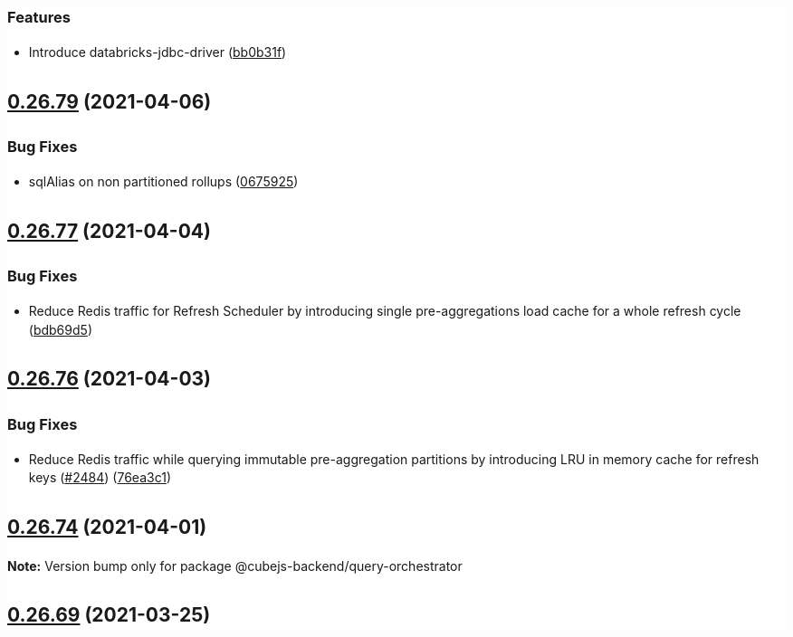 ### Features

* Introduce databricks-jdbc-driver ([bb0b31f](https://github.com/cube-js/cube.js/commit/bb0b31fb333f2aa379f11f6733c4efc17ec12dde))





## [0.26.79](https://github.com/cube-js/cube.js/compare/v0.26.78...v0.26.79) (2021-04-06)


### Bug Fixes

* sqlAlias on non partitioned rollups ([0675925](https://github.com/cube-js/cube.js/commit/0675925efb61a6492344b28179b7647eabb01a1d))





## [0.26.77](https://github.com/cube-js/cube.js/compare/v0.26.76...v0.26.77) (2021-04-04)


### Bug Fixes

* Reduce Redis traffic for Refresh Scheduler by introducing single pre-aggregations load cache for a whole refresh cycle ([bdb69d5](https://github.com/cube-js/cube.js/commit/bdb69d55ee15e7d9ecca69a8e237d40ee666d051))





## [0.26.76](https://github.com/cube-js/cube.js/compare/v0.26.75...v0.26.76) (2021-04-03)


### Bug Fixes

* Reduce Redis traffic while querying immutable pre-aggregation partitions by introducing LRU in memory cache for refresh keys ([#2484](https://github.com/cube-js/cube.js/issues/2484)) ([76ea3c1](https://github.com/cube-js/cube.js/commit/76ea3c1a5227cfa8eda5b0ad6a09f41b71826866))





## [0.26.74](https://github.com/cube-js/cube.js/compare/v0.26.73...v0.26.74) (2021-04-01)

**Note:** Version bump only for package @cubejs-backend/query-orchestrator





## [0.26.69](https://github.com/cube-js/cube.js/compare/v0.26.68...v0.26.69) (2021-03-25)
